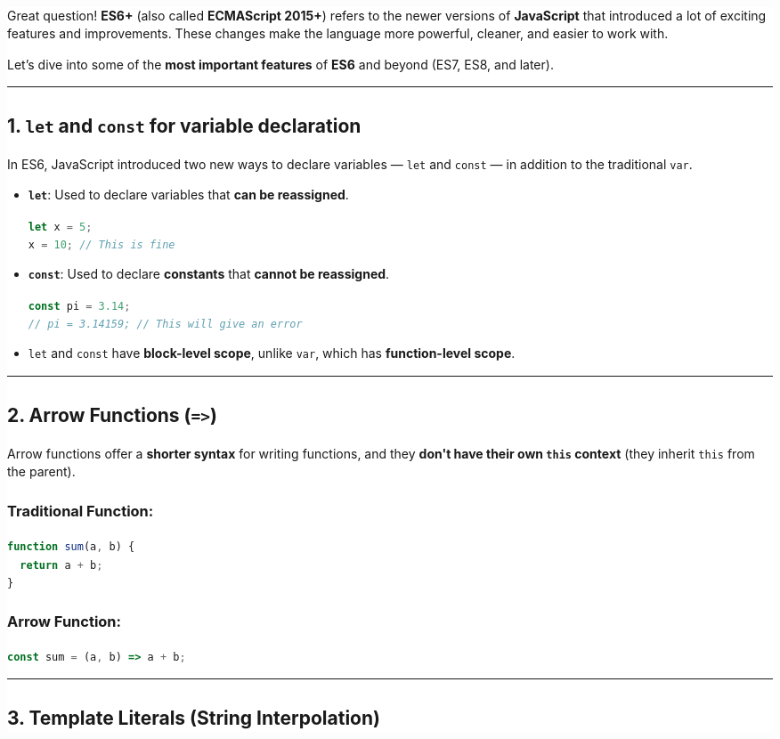 Great question! **ES6+** (also called **ECMAScript 2015+**) refers to the newer versions of **JavaScript** that introduced a lot of exciting features and improvements. These changes make the language more powerful, cleaner, and easier to work with.

Let’s dive into some of the **most important features** of **ES6** and beyond (ES7, ES8, and later).

---

## 1. **`let` and `const` for variable declaration**

In ES6, JavaScript introduced two new ways to declare variables — `let` and `const` — in addition to the traditional `var`.

- **`let`**: Used to declare variables that **can be reassigned**.
    
    ```javascript
    let x = 5;
    x = 10; // This is fine
    ```
    
- **`const`**: Used to declare **constants** that **cannot be reassigned**.
    
    ```javascript
    const pi = 3.14;
    // pi = 3.14159; // This will give an error
    ```
    
- `let` and `const` have **block-level scope**, unlike `var`, which has **function-level scope**.
    

---

## 2. **Arrow Functions (`=>`)**

Arrow functions offer a **shorter syntax** for writing functions, and they **don't have their own `this` context** (they inherit `this` from the parent).

### Traditional Function:

```javascript
function sum(a, b) {
  return a + b;
}
```

### Arrow Function:

```javascript
const sum = (a, b) => a + b;
```

---

## 3. **Template Literals (String Interpolation)**
